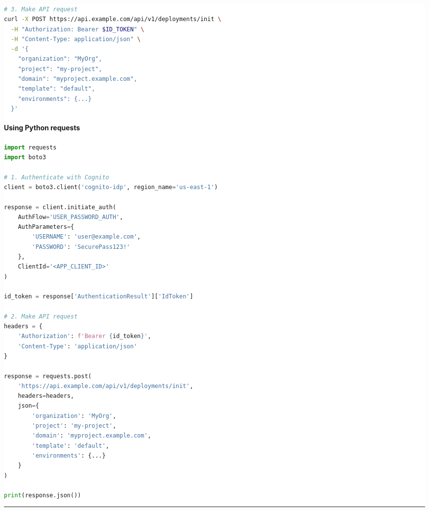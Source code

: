 ```bash
# 3. Make API request
curl -X POST https://api.example.com/api/v1/deployments/init \
  -H "Authorization: Bearer $ID_TOKEN" \
  -H "Content-Type: application/json" \
  -d '{
    "organization": "MyOrg",
    "project": "my-project",
    "domain": "myproject.example.com",
    "template": "default",
    "environments": {...}
  }'
```

#### Using Python requests

```python
import requests
import boto3

# 1. Authenticate with Cognito
client = boto3.client('cognito-idp', region_name='us-east-1')

response = client.initiate_auth(
    AuthFlow='USER_PASSWORD_AUTH',
    AuthParameters={
        'USERNAME': 'user@example.com',
        'PASSWORD': 'SecurePass123!'
    },
    ClientId='<APP_CLIENT_ID>'
)

id_token = response['AuthenticationResult']['IdToken']

# 2. Make API request
headers = {
    'Authorization': f'Bearer {id_token}',
    'Content-Type': 'application/json'
}

response = requests.post(
    'https://api.example.com/api/v1/deployments/init',
    headers=headers,
    json={
        'organization': 'MyOrg',
        'project': 'my-project',
        'domain': 'myproject.example.com',
        'template': 'default',
        'environments': {...}
    }
)

print(response.json())
```

---